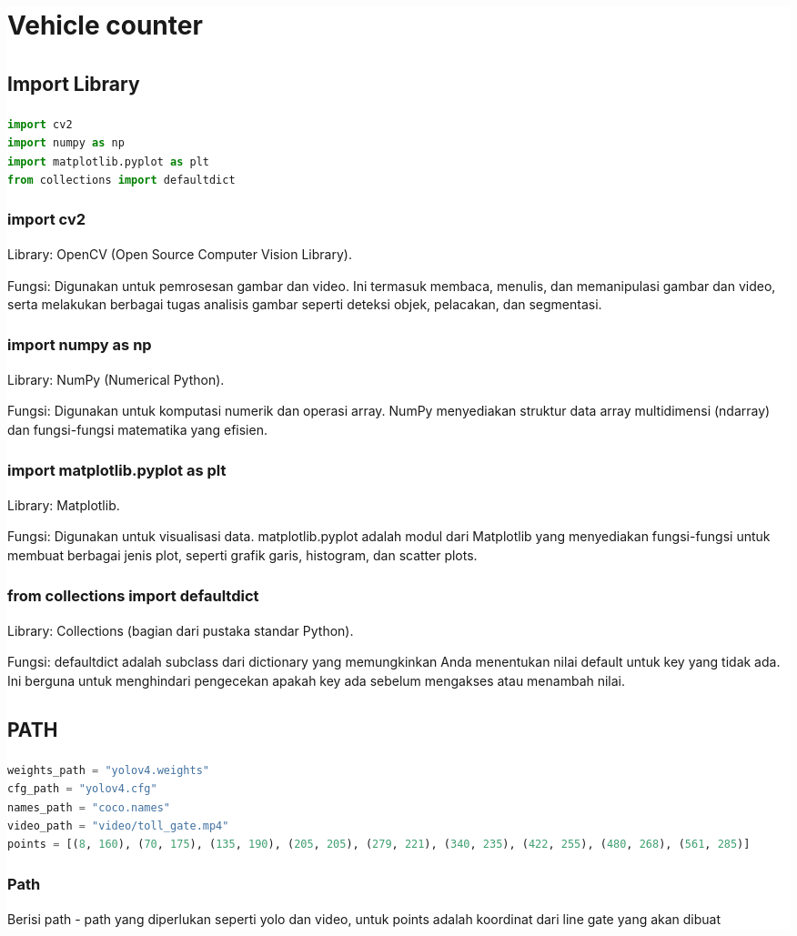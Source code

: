# Vehicle counter

## Import Library


```python
import cv2
import numpy as np
import matplotlib.pyplot as plt
from collections import defaultdict
```

### import cv2
Library: OpenCV (Open Source Computer Vision Library).

Fungsi: Digunakan untuk pemrosesan gambar dan video. Ini termasuk membaca, menulis, dan memanipulasi gambar dan video, serta melakukan berbagai tugas analisis gambar seperti deteksi objek, pelacakan, dan segmentasi.

### import numpy as np
Library: NumPy (Numerical Python).

Fungsi: Digunakan untuk komputasi numerik dan operasi array. NumPy menyediakan struktur data array multidimensi (ndarray) dan fungsi-fungsi matematika yang efisien.

### import matplotlib.pyplot as plt
Library: Matplotlib.

Fungsi: Digunakan untuk visualisasi data. matplotlib.pyplot adalah modul dari Matplotlib yang menyediakan fungsi-fungsi untuk membuat berbagai jenis plot, seperti grafik garis, histogram, dan scatter plots.

### from collections import defaultdict
Library: Collections (bagian dari pustaka standar Python).

Fungsi: defaultdict adalah subclass dari dictionary yang memungkinkan Anda menentukan nilai default untuk key yang tidak ada. Ini berguna untuk menghindari pengecekan apakah key ada sebelum mengakses atau menambah nilai.

## PATH


```python
weights_path = "yolov4.weights"  
cfg_path = "yolov4.cfg"          
names_path = "coco.names"
video_path = "video/toll_gate.mp4"
points = [(8, 160), (70, 175), (135, 190), (205, 205), (279, 221), (340, 235), (422, 255), (480, 268), (561, 285)]
```

### Path 
Berisi path - path yang diperlukan seperti yolo dan video, untuk points adalah koordinat dari line gate yang akan dibuat
